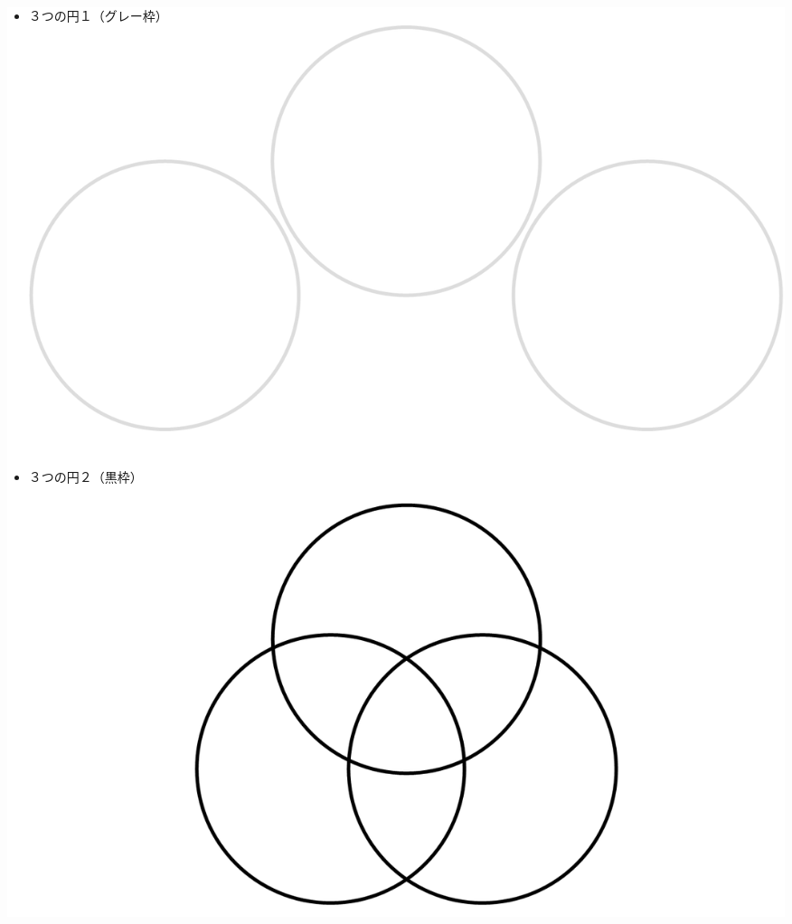 * ３つの円１（グレー枠）
![３つの円１（グレー枠）](images/MeMoMa_3c2.PNG "３つの円１（グレー枠）")

* ３つの円２（黒枠）
![３つの円２（黒枠）](images/MeMoMa_circle.png "３つの円２（黒枠）")

